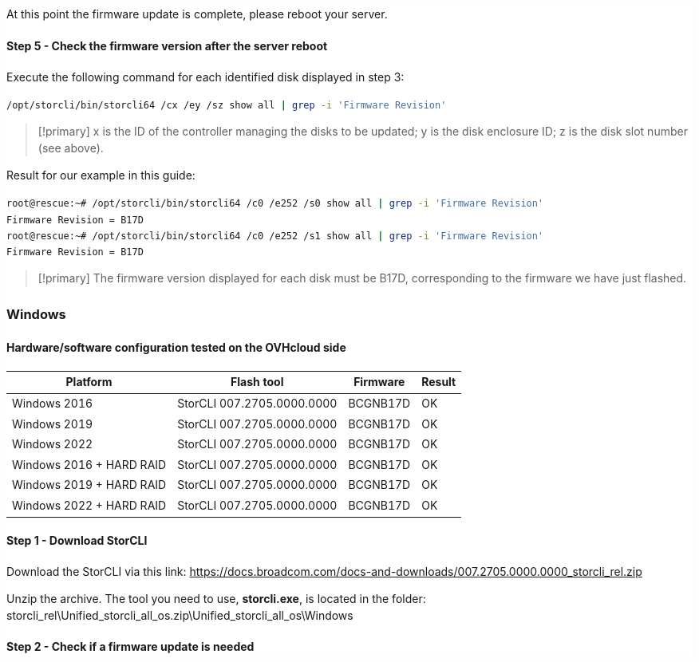 At this point the firmware update is complete, please reboot your server.

#### Step 5 - Check the firmware version after the server reboot

Execute the following command for each identified disk displayed in step 3:

```bash
/opt/storcli/bin/storcli64 /cx /ey /sz show all | grep -i 'Firmware Revision'
```

> [!primary]
> x is the ID of the controller managing the disks to be updated; y is the disk enclosure ID; z is the disk slot number (see above).

Result for our example in this guide:

```bash
root@rescue:~# /opt/storcli/bin/storcli64 /c0 /e252 /s0 show all | grep -i 'Firmware Revision'
Firmware Revision = B17D
root@rescue:~# /opt/storcli/bin/storcli64 /c0 /e252 /s1 show all | grep -i 'Firmware Revision'
Firmware Revision = B17D
```

> [!primary]
> The firmware version displayed for each disk must be B17D, corresponding to the firmware we have just flashed.


### Windows

#### Hardware/software configuration tested on the OVHcloud side

| Platform                                      | Flash tool                   | Firmware | Result |
|-----------------------------------------------|------------------------------|----------|--------|
| Windows 2016                                  | StorCLI 007.2705.0000.0000 | BCGNB17D | OK     |
| Windows 2019                                  | StorCLI 007.2705.0000.0000 | BCGNB17D | OK     |
| Windows 2022                                  | StorCLI 007.2705.0000.0000 | BCGNB17D | OK     |
| Windows 2016 + HARD RAID                      | StorCLI 007.2705.0000.0000 | BCGNB17D | OK     |
| Windows 2019 + HARD RAID                      | StorCLI 007.2705.0000.0000 | BCGNB17D | OK     |
| Windows 2022 + HARD RAID	                     | StorCLI 007.2705.0000.0000 | BCGNB17D | OK     |

#### Step 1 - Download StorCLI

Download the StorCLI via this link: <https://docs.broadcom.com/docs-and-downloads/007.2705.0000.0000_storcli_rel.zip>

Unzip the archive. The tool you need to use, **storcli.exe**, is located in the folder: storcli_rel\Unified_storcli_all_os.zip\Unified_storcli_all_os\Windows

#### Step 2 - Check if a firmware update is needed
